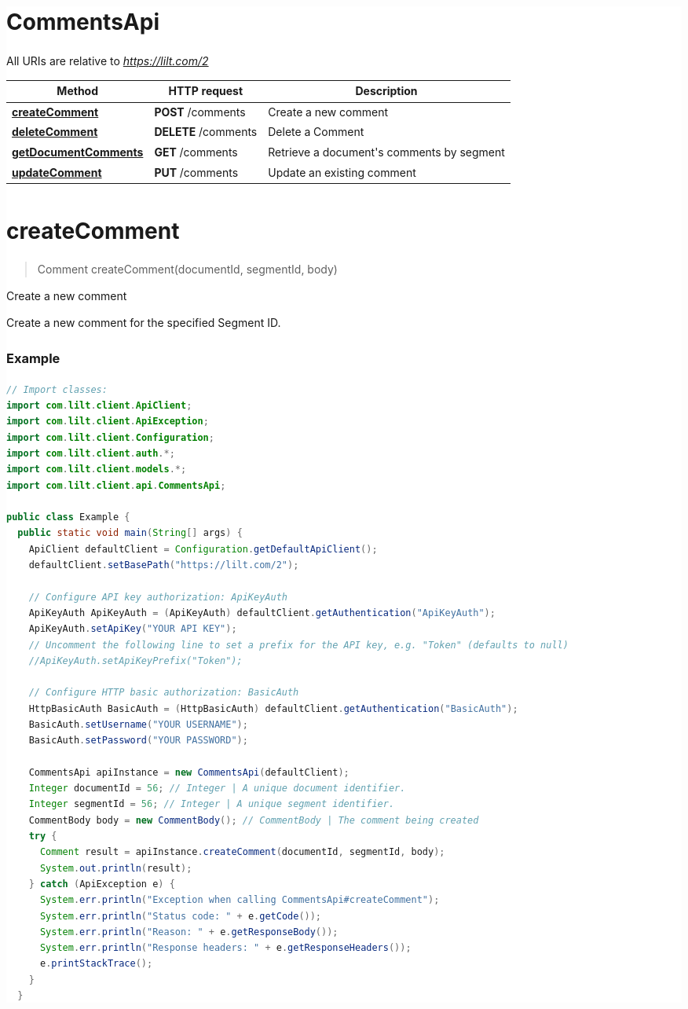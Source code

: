 # CommentsApi

All URIs are relative to *https://lilt.com/2*

Method | HTTP request | Description
------------- | ------------- | -------------
[**createComment**](CommentsApi.md#createComment) | **POST** /comments | Create a new comment
[**deleteComment**](CommentsApi.md#deleteComment) | **DELETE** /comments | Delete a Comment
[**getDocumentComments**](CommentsApi.md#getDocumentComments) | **GET** /comments | Retrieve a document&#39;s comments by segment
[**updateComment**](CommentsApi.md#updateComment) | **PUT** /comments | Update an existing comment


<a name="createComment"></a>
# **createComment**
> Comment createComment(documentId, segmentId, body)

Create a new comment

Create a new comment for the specified Segment ID.

### Example
```java
// Import classes:
import com.lilt.client.ApiClient;
import com.lilt.client.ApiException;
import com.lilt.client.Configuration;
import com.lilt.client.auth.*;
import com.lilt.client.models.*;
import com.lilt.client.api.CommentsApi;

public class Example {
  public static void main(String[] args) {
    ApiClient defaultClient = Configuration.getDefaultApiClient();
    defaultClient.setBasePath("https://lilt.com/2");
    
    // Configure API key authorization: ApiKeyAuth
    ApiKeyAuth ApiKeyAuth = (ApiKeyAuth) defaultClient.getAuthentication("ApiKeyAuth");
    ApiKeyAuth.setApiKey("YOUR API KEY");
    // Uncomment the following line to set a prefix for the API key, e.g. "Token" (defaults to null)
    //ApiKeyAuth.setApiKeyPrefix("Token");

    // Configure HTTP basic authorization: BasicAuth
    HttpBasicAuth BasicAuth = (HttpBasicAuth) defaultClient.getAuthentication("BasicAuth");
    BasicAuth.setUsername("YOUR USERNAME");
    BasicAuth.setPassword("YOUR PASSWORD");

    CommentsApi apiInstance = new CommentsApi(defaultClient);
    Integer documentId = 56; // Integer | A unique document identifier.
    Integer segmentId = 56; // Integer | A unique segment identifier.
    CommentBody body = new CommentBody(); // CommentBody | The comment being created
    try {
      Comment result = apiInstance.createComment(documentId, segmentId, body);
      System.out.println(result);
    } catch (ApiException e) {
      System.err.println("Exception when calling CommentsApi#createComment");
      System.err.println("Status code: " + e.getCode());
      System.err.println("Reason: " + e.getResponseBody());
      System.err.println("Response headers: " + e.getResponseHeaders());
      e.printStackTrace();
    }
  }
```